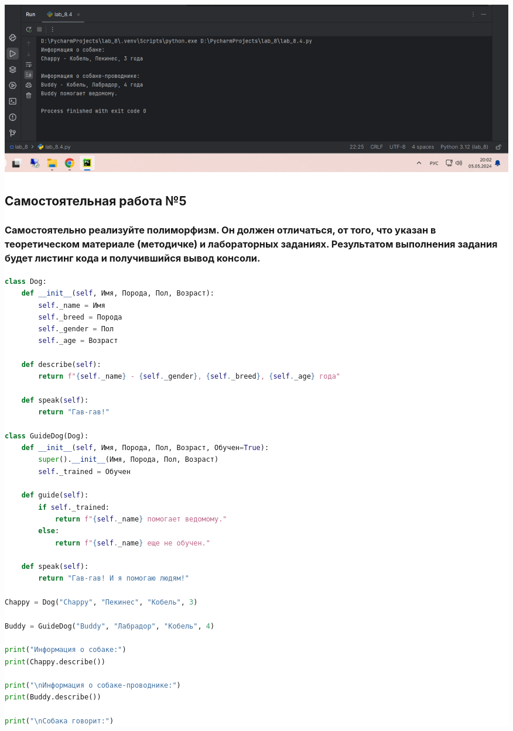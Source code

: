 ![lab_8.4](./img/lab_8.4.png)


## Самостоятельная работа №5
### Самостоятельно реализуйте полиморфизм. Он должен отличаться, от того, что указан в теоретическом материале (методичке) и лабораторных заданиях. Результатом выполнения задания будет листинг кода и получившийся вывод консоли.

```python
class Dog:
    def __init__(self, Имя, Порода, Пол, Возраст):
        self._name = Имя
        self._breed = Порода
        self._gender = Пол
        self._age = Возраст

    def describe(self):
        return f"{self._name} - {self._gender}, {self._breed}, {self._age} года"

    def speak(self):
        return "Гав-гав!"

class GuideDog(Dog):
    def __init__(self, Имя, Порода, Пол, Возраст, Обучен=True):
        super().__init__(Имя, Порода, Пол, Возраст)
        self._trained = Обучен

    def guide(self):
        if self._trained:
            return f"{self._name} помогает ведомому."
        else:
            return f"{self._name} еще не обучен."

    def speak(self):
        return "Гав-гав! И я помогаю людям!"

Chappy = Dog("Chappy", "Пекинес", "Кобель", 3)

Buddy = GuideDog("Buddy", "Лабрадор", "Кобель", 4)

print("Информация о собаке:")
print(Chappy.describe())

print("\nИнформация о собаке-проводнике:")
print(Buddy.describe())

print("\nСобака говорит:")
```